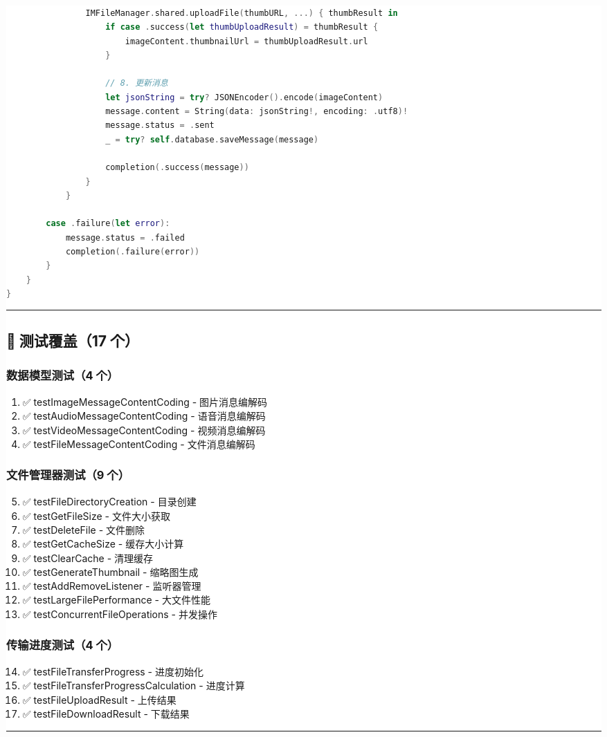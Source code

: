 ```swift
                IMFileManager.shared.uploadFile(thumbURL, ...) { thumbResult in
                    if case .success(let thumbUploadResult) = thumbResult {
                        imageContent.thumbnailUrl = thumbUploadResult.url
                    }
                    
                    // 8. 更新消息
                    let jsonString = try? JSONEncoder().encode(imageContent)
                    message.content = String(data: jsonString!, encoding: .utf8)!
                    message.status = .sent
                    _ = try? self.database.saveMessage(message)
                    
                    completion(.success(message))
                }
            }
            
        case .failure(let error):
            message.status = .failed
            completion(.failure(error))
        }
    }
}
```

---

## 🧪 测试覆盖（17 个）

### 数据模型测试（4 个）
1. ✅ testImageMessageContentCoding - 图片消息编解码
2. ✅ testAudioMessageContentCoding - 语音消息编解码
3. ✅ testVideoMessageContentCoding - 视频消息编解码
4. ✅ testFileMessageContentCoding - 文件消息编解码

### 文件管理器测试（9 个）
5. ✅ testFileDirectoryCreation - 目录创建
6. ✅ testGetFileSize - 文件大小获取
7. ✅ testDeleteFile - 文件删除
8. ✅ testGetCacheSize - 缓存大小计算
9. ✅ testClearCache - 清理缓存
10. ✅ testGenerateThumbnail - 缩略图生成
11. ✅ testAddRemoveListener - 监听器管理
12. ✅ testLargeFilePerformance - 大文件性能
13. ✅ testConcurrentFileOperations - 并发操作

### 传输进度测试（4 个）
14. ✅ testFileTransferProgress - 进度初始化
15. ✅ testFileTransferProgressCalculation - 进度计算
16. ✅ testFileUploadResult - 上传结果
17. ✅ testFileDownloadResult - 下载结果

---
